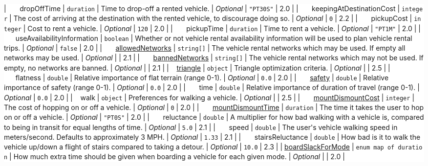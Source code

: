 |       dropOffTime                                                                                            |       `duration`       | Time to drop-off a rented vehicle.                                                                                                             | *Optional* | `"PT30S"`        |  2.0  |
|       keepingAtDestinationCost                                                                               |        `integer`       | The cost of arriving at the destination with the rented vehicle, to discourage doing so.                                                       | *Optional* | `0`              |  2.2  |
|       pickupCost                                                                                             |        `integer`       | Cost to rent a vehicle.                                                                                                                        | *Optional* | `120`            |  2.0  |
|       pickupTime                                                                                             |       `duration`       | Time to rent a vehicle.                                                                                                                        | *Optional* | `"PT1M"`         |  2.0  |
|       useAvailabilityInformation                                                                             |        `boolean`       | Whether or not vehicle rental availability information will be used to plan vehicle rental trips.                                              | *Optional* | `false`          |  2.0  |
|       [allowedNetworks](#rd_bicycle_rental_allowedNetworks)                                                  |       `string[]`       | The vehicle rental networks which may be used. If empty all networks may be used.                                                              | *Optional* |                  |  2.1  |
|       [bannedNetworks](#rd_bicycle_rental_bannedNetworks)                                                    |       `string[]`       | The vehicle rental networks which may not be used. If empty, no networks are banned.                                                           | *Optional* |                  |  2.1  |
|    [triangle](#rd_bicycle_triangle)                                                                          |        `object`        | Triangle optimization criteria.                                                                                                                | *Optional* |                  |  2.5  |
|       flatness                                                                                               |        `double`        | Relative importance of flat terrain (range 0-1).                                                                                               | *Optional* | `0.0`            |  2.0  |
|       [safety](#rd_bicycle_triangle_safety)                                                                  |        `double`        | Relative importance of safety (range 0-1).                                                                                                     | *Optional* | `0.0`            |  2.0  |
|       time                                                                                                   |        `double`        | Relative importance of duration of travel (range 0-1).                                                                                         | *Optional* | `0.0`            |  2.0  |
|    walk                                                                                                      |        `object`        | Preferences for walking a vehicle.                                                                                                             | *Optional* |                  |  2.5  |
|       [mountDismountCost](#rd_bicycle_walk_mountDismountCost)                                                |        `integer`       | The cost of hopping on or off a vehicle.                                                                                                       | *Optional* | `0`              |  2.0  |
|       [mountDismountTime](#rd_bicycle_walk_mountDismountTime)                                                |       `duration`       | The time it takes the user to hop on or off a vehicle.                                                                                         | *Optional* | `"PT0S"`         |  2.0  |
|       reluctance                                                                                             |        `double`        | A multiplier for how bad walking with a vehicle is, compared to being in transit for equal lengths of time.                                    | *Optional* | `5.0`            |  2.1  |
|       speed                                                                                                  |        `double`        | The user's vehicle walking speed in meters/second. Defaults to approximately 3 MPH.                                                            | *Optional* | `1.33`           |  2.1  |
|       stairsReluctance                                                                                       |        `double`        | How bad is it to walk the vehicle up/down a flight of stairs compared to taking a detour.                                                      | *Optional* | `10.0`           |  2.3  |
| [boardSlackForMode](#rd_boardSlackForMode)                                                                   | `enum map of duration` | How much extra time should be given when boarding a vehicle for each given mode.                                                               | *Optional* |                  |  2.0  |